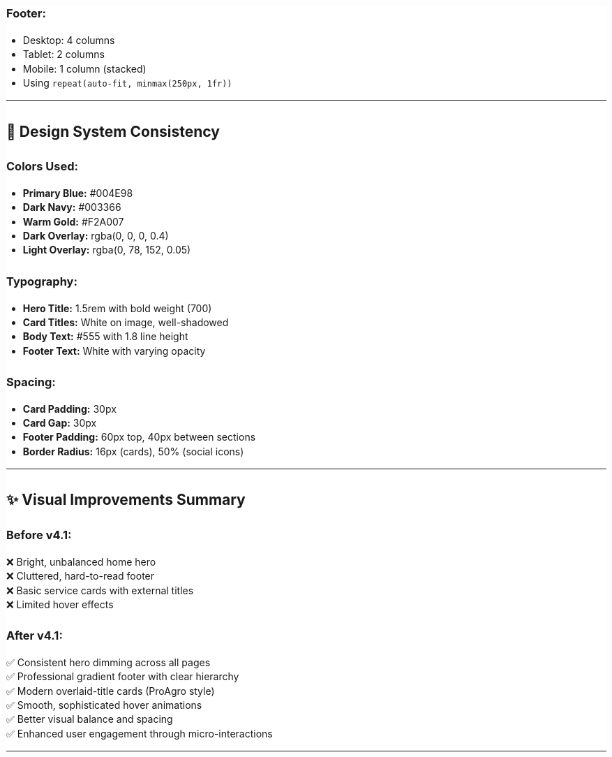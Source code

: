 ### Footer:
- Desktop: 4 columns
- Tablet: 2 columns
- Mobile: 1 column (stacked)
- Using `repeat(auto-fit, minmax(250px, 1fr))`

---

## 🎨 Design System Consistency

### Colors Used:
- **Primary Blue:** #004E98
- **Dark Navy:** #003366
- **Warm Gold:** #F2A007
- **Dark Overlay:** rgba(0, 0, 0, 0.4)
- **Light Overlay:** rgba(0, 78, 152, 0.05)

### Typography:
- **Hero Title:** 1.5rem with bold weight (700)
- **Card Titles:** White on image, well-shadowed
- **Body Text:** #555 with 1.8 line height
- **Footer Text:** White with varying opacity

### Spacing:
- **Card Padding:** 30px
- **Card Gap:** 30px
- **Footer Padding:** 60px top, 40px between sections
- **Border Radius:** 16px (cards), 50% (social icons)

---

## ✨ Visual Improvements Summary

### Before v4.1:
❌ Bright, unbalanced home hero  
❌ Cluttered, hard-to-read footer  
❌ Basic service cards with external titles  
❌ Limited hover effects  

### After v4.1:
✅ Consistent hero dimming across all pages  
✅ Professional gradient footer with clear hierarchy  
✅ Modern overlaid-title cards (ProAgro style)  
✅ Smooth, sophisticated hover animations  
✅ Better visual balance and spacing  
✅ Enhanced user engagement through micro-interactions  

---
